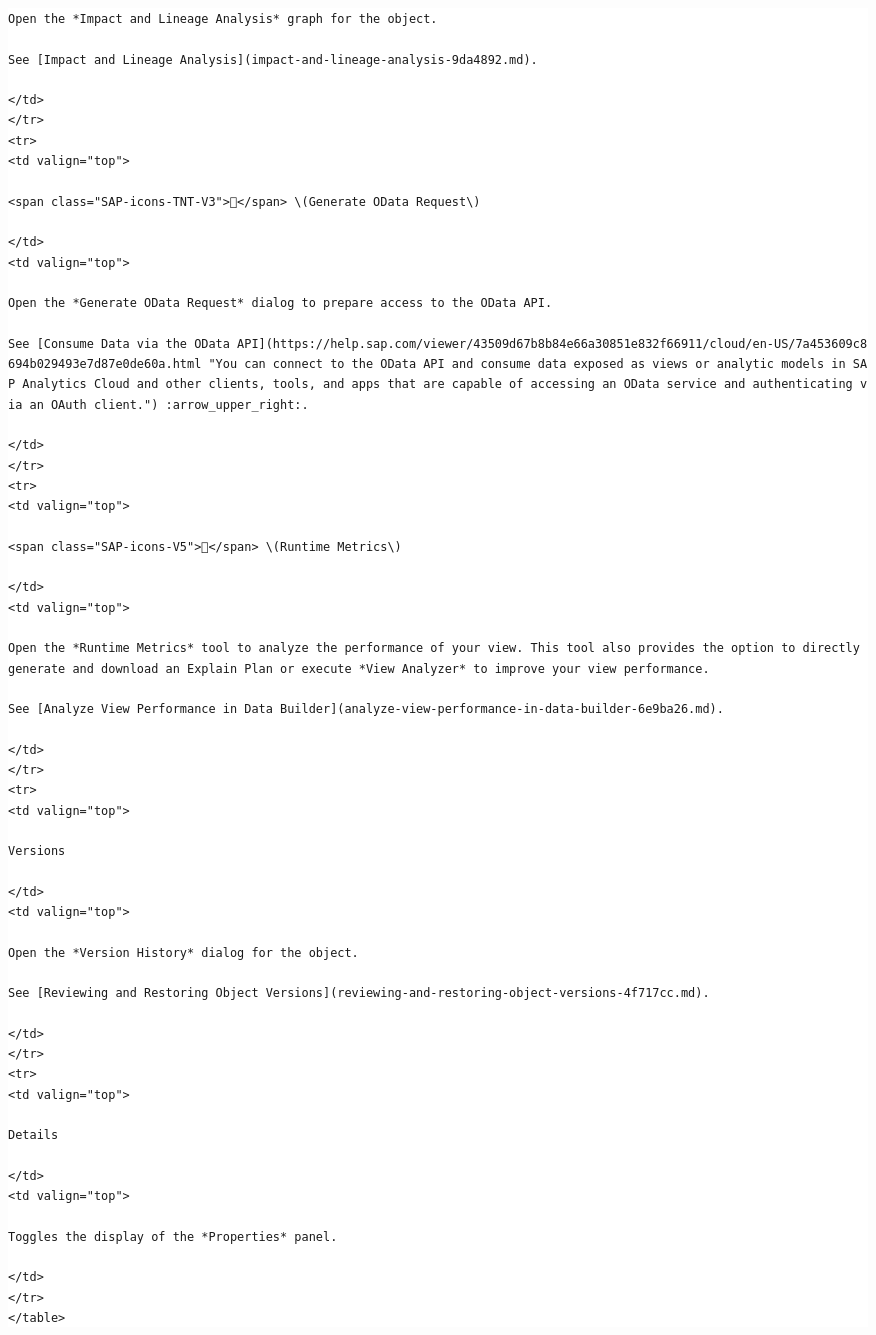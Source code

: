     Open the *Impact and Lineage Analysis* graph for the object. 

    See [Impact and Lineage Analysis](impact-and-lineage-analysis-9da4892.md).
    
    </td>
    </tr>
    <tr>
    <td valign="top">
    
    <span class="SAP-icons-TNT-V3"></span> \(Generate OData Request\)
    
    </td>
    <td valign="top">
    
    Open the *Generate OData Request* dialog to prepare access to the OData API. 

    See [Consume Data via the OData API](https://help.sap.com/viewer/43509d67b8b84e66a30851e832f66911/cloud/en-US/7a453609c8694b029493e7d87e0de60a.html "You can connect to the OData API and consume data exposed as views or analytic models in SAP Analytics Cloud and other clients, tools, and apps that are capable of accessing an OData service and authenticating via an OAuth client.") :arrow_upper_right:.
    
    </td>
    </tr>
    <tr>
    <td valign="top">
    
    <span class="SAP-icons-V5"></span> \(Runtime Metrics\)
    
    </td>
    <td valign="top">
    
    Open the *Runtime Metrics* tool to analyze the performance of your view. This tool also provides the option to directly generate and download an Explain Plan or execute *View Analyzer* to improve your view performance.

    See [Analyze View Performance in Data Builder](analyze-view-performance-in-data-builder-6e9ba26.md).
    
    </td>
    </tr>
    <tr>
    <td valign="top">
    
    Versions
    
    </td>
    <td valign="top">
    
    Open the *Version History* dialog for the object. 

    See [Reviewing and Restoring Object Versions](reviewing-and-restoring-object-versions-4f717cc.md).
    
    </td>
    </tr>
    <tr>
    <td valign="top">
    
    Details
    
    </td>
    <td valign="top">
    
    Toggles the display of the *Properties* panel.
    
    </td>
    </tr>
    </table>
    

